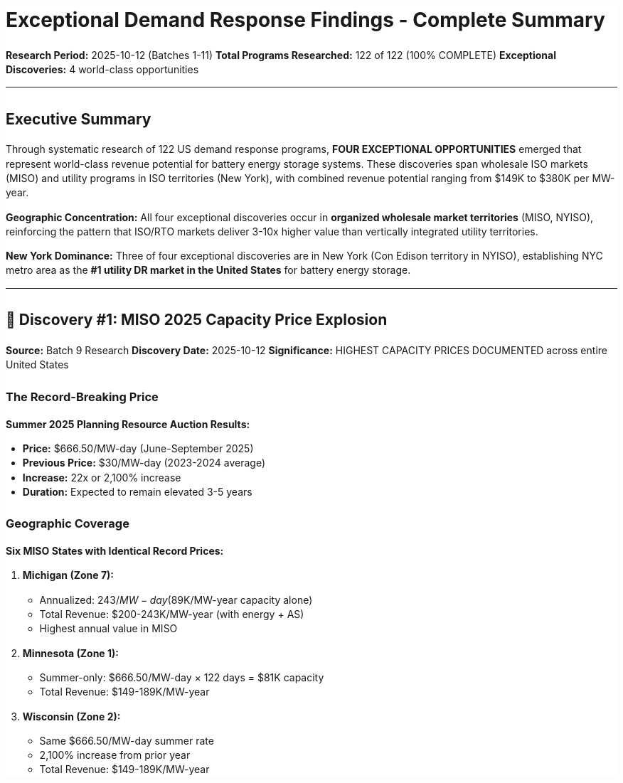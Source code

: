 # Exceptional Demand Response Findings - Complete Summary

**Research Period:** 2025-10-12 (Batches 1-11)
**Total Programs Researched:** 122 of 122 (100% COMPLETE)
**Exceptional Discoveries:** 4 world-class opportunities

---

## Executive Summary

Through systematic research of 122 US demand response programs, **FOUR EXCEPTIONAL OPPORTUNITIES** emerged that represent world-class revenue potential for battery energy storage systems. These discoveries span wholesale ISO markets (MISO) and utility programs in ISO territories (New York), with combined revenue potential ranging from $149K to $380K per MW-year.

**Geographic Concentration:** All four exceptional discoveries occur in **organized wholesale market territories** (MISO, NYISO), reinforcing the pattern that ISO/RTO markets deliver 3-10x higher value than vertically integrated utility territories.

**New York Dominance:** Three of four exceptional discoveries are in New York (Con Edison territory in NYISO), establishing NYC metro area as the **#1 utility DR market in the United States** for battery energy storage.

---

## 🥇 Discovery #1: MISO 2025 Capacity Price Explosion

**Source:** Batch 9 Research
**Discovery Date:** 2025-10-12
**Significance:** HIGHEST CAPACITY PRICES DOCUMENTED across entire United States

### The Record-Breaking Price

**Summer 2025 Planning Resource Auction Results:**
- **Price:** $666.50/MW-day (June-September 2025)
- **Previous Price:** $30/MW-day (2023-2024 average)
- **Increase:** 22x or 2,100% increase
- **Duration:** Expected to remain elevated 3-5 years

### Geographic Coverage

**Six MISO States with Identical Record Prices:**

1. **Michigan (Zone 7):**
   - Annualized: $243/MW-day ($89K/MW-year capacity alone)
   - Total Revenue: $200-243K/MW-year (with energy + AS)
   - Highest annual value in MISO

2. **Minnesota (Zone 1):**
   - Summer-only: $666.50/MW-day × 122 days = $81K capacity
   - Total Revenue: $149-189K/MW-year

3. **Wisconsin (Zone 2):**
   - Same $666.50/MW-day summer rate
   - 2,100% increase from prior year
   - Total Revenue: $149-189K/MW-year

